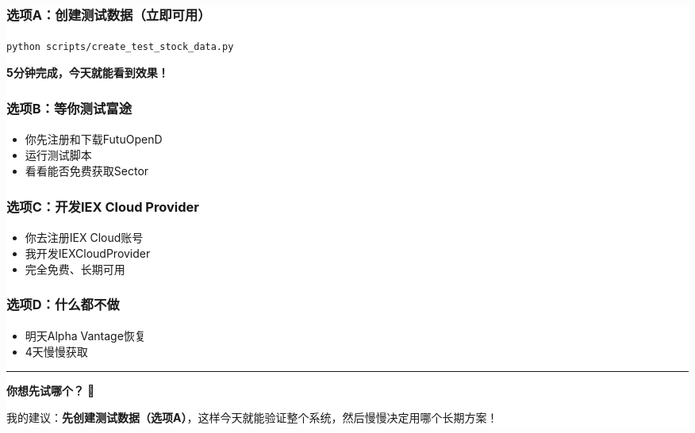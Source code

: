 ### 选项A：创建测试数据（立即可用）
```bash
python scripts/create_test_stock_data.py
```
**5分钟完成，今天就能看到效果！**

### 选项B：等你测试富途
- 你先注册和下载FutuOpenD
- 运行测试脚本
- 看看能否免费获取Sector

### 选项C：开发IEX Cloud Provider
- 你去注册IEX Cloud账号
- 我开发IEXCloudProvider
- 完全免费、长期可用

### 选项D：什么都不做
- 明天Alpha Vantage恢复
- 4天慢慢获取

---

**你想先试哪个？** 🤔

我的建议：**先创建测试数据（选项A）**，这样今天就能验证整个系统，然后慢慢决定用哪个长期方案！


